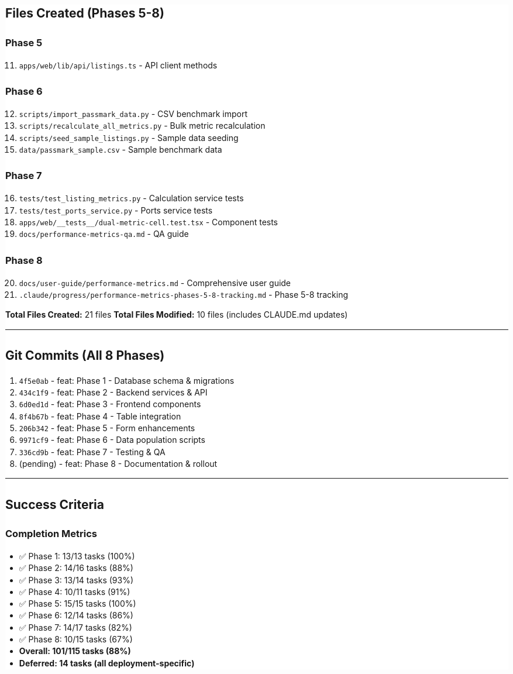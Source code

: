 ## Files Created (Phases 5-8)

### Phase 5
11. `apps/web/lib/api/listings.ts` - API client methods

### Phase 6
12. `scripts/import_passmark_data.py` - CSV benchmark import
13. `scripts/recalculate_all_metrics.py` - Bulk metric recalculation
14. `scripts/seed_sample_listings.py` - Sample data seeding
15. `data/passmark_sample.csv` - Sample benchmark data

### Phase 7
16. `tests/test_listing_metrics.py` - Calculation service tests
17. `tests/test_ports_service.py` - Ports service tests
18. `apps/web/__tests__/dual-metric-cell.test.tsx` - Component tests
19. `docs/performance-metrics-qa.md` - QA guide

### Phase 8
20. `docs/user-guide/performance-metrics.md` - Comprehensive user guide
21. `.claude/progress/performance-metrics-phases-5-8-tracking.md` - Phase 5-8 tracking

**Total Files Created:** 21 files
**Total Files Modified:** 10 files (includes CLAUDE.md updates)

---

## Git Commits (All 8 Phases)

1. `4f5e0ab` - feat: Phase 1 - Database schema & migrations
2. `434c1f9` - feat: Phase 2 - Backend services & API
3. `6d0ed1d` - feat: Phase 3 - Frontend components
4. `8f4b67b` - feat: Phase 4 - Table integration
5. `206b342` - feat: Phase 5 - Form enhancements
6. `9971cf9` - feat: Phase 6 - Data population scripts
7. `336cd9b` - feat: Phase 7 - Testing & QA
8. (pending) - feat: Phase 8 - Documentation & rollout

---

## Success Criteria

### Completion Metrics
- ✅ Phase 1: 13/13 tasks (100%)
- ✅ Phase 2: 14/16 tasks (88%)
- ✅ Phase 3: 13/14 tasks (93%)
- ✅ Phase 4: 10/11 tasks (91%)
- ✅ Phase 5: 15/15 tasks (100%)
- ✅ Phase 6: 12/14 tasks (86%)
- ✅ Phase 7: 14/17 tasks (82%)
- ✅ Phase 8: 10/15 tasks (67%)
- **Overall: 101/115 tasks (88%)**
- **Deferred: 14 tasks (all deployment-specific)**
